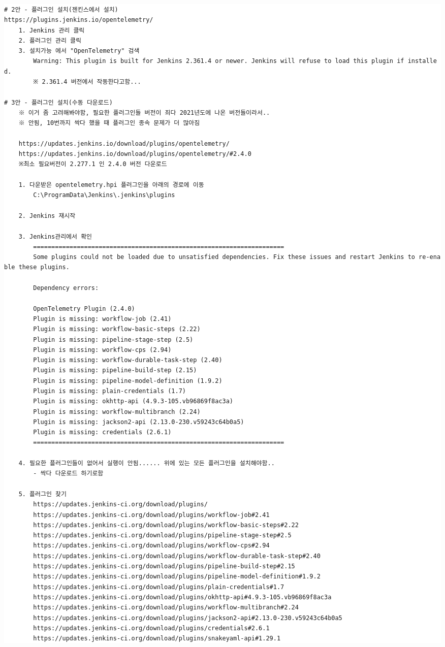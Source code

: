 
	# 2안 - 플러그인 설치(젠킨스에서 설치)
	https://plugins.jenkins.io/opentelemetry/
		1. Jenkins 관리 클릭
		2. 플러그인 관리 클릭
		3. 설치가능 에서 "OpenTelemetry" 검색
			Warning: This plugin is built for Jenkins 2.361.4 or newer. Jenkins will refuse to load this plugin if installed.
			※ 2.361.4 버전에서 작동한다고함...

	# 3안 - 플러그인 설치(수동 다운로드)
		※ 이거 좀 고려해봐야함, 필요한 플러그인들 버전이 죄다 2021년도에 나온 버전들이라서..
        ※ 안됨, 10번까지 싹다 했을 때 플러그인 종속 문제가 더 많아짐

		https://updates.jenkins.io/download/plugins/opentelemetry/
		https://updates.jenkins.io/download/plugins/opentelemetry/#2.4.0
		※최소 필요버전이 2.277.1 인 2.4.0 버전 다운로드
		
		1. 다운받은 opentelemetry.hpi 플러그인을 아래의 경로에 이동
			C:\ProgramData\Jenkins\.jenkins\plugins
		
		2. Jenkins 재시작
		
		3. Jenkins관리에서 확인
			=====================================================================
			Some plugins could not be loaded due to unsatisfied dependencies. Fix these issues and restart Jenkins to re-enable these plugins.

			Dependency errors:

			OpenTelemetry Plugin (2.4.0)
			Plugin is missing: workflow-job (2.41)
			Plugin is missing: workflow-basic-steps (2.22)
			Plugin is missing: pipeline-stage-step (2.5)
			Plugin is missing: workflow-cps (2.94)
			Plugin is missing: workflow-durable-task-step (2.40)
			Plugin is missing: pipeline-build-step (2.15)
			Plugin is missing: pipeline-model-definition (1.9.2)
			Plugin is missing: plain-credentials (1.7)
			Plugin is missing: okhttp-api (4.9.3-105.vb96869f8ac3a)
			Plugin is missing: workflow-multibranch (2.24)
			Plugin is missing: jackson2-api (2.13.0-230.v59243c64b0a5)
			Plugin is missing: credentials (2.6.1)
			=====================================================================
		
		4. 필요한 플러그인들이 없어서 실행이 안됨...... 위에 있는 모든 플러그인을 설치해야함..
			- 싹다 다운로드 하기로함
			
		5. 플러그인 찾기
			https://updates.jenkins-ci.org/download/plugins/
			https://updates.jenkins-ci.org/download/plugins/workflow-job#2.41
			https://updates.jenkins-ci.org/download/plugins/workflow-basic-steps#2.22
			https://updates.jenkins-ci.org/download/plugins/pipeline-stage-step#2.5
			https://updates.jenkins-ci.org/download/plugins/workflow-cps#2.94
			https://updates.jenkins-ci.org/download/plugins/workflow-durable-task-step#2.40
			https://updates.jenkins-ci.org/download/plugins/pipeline-build-step#2.15
			https://updates.jenkins-ci.org/download/plugins/pipeline-model-definition#1.9.2
			https://updates.jenkins-ci.org/download/plugins/plain-credentials#1.7
			https://updates.jenkins-ci.org/download/plugins/okhttp-api#4.9.3-105.vb96869f8ac3a
			https://updates.jenkins-ci.org/download/plugins/workflow-multibranch#2.24
			https://updates.jenkins-ci.org/download/plugins/jackson2-api#2.13.0-230.v59243c64b0a5
			https://updates.jenkins-ci.org/download/plugins/credentials#2.6.1
			https://updates.jenkins-ci.org/download/plugins/snakeyaml-api#1.29.1
